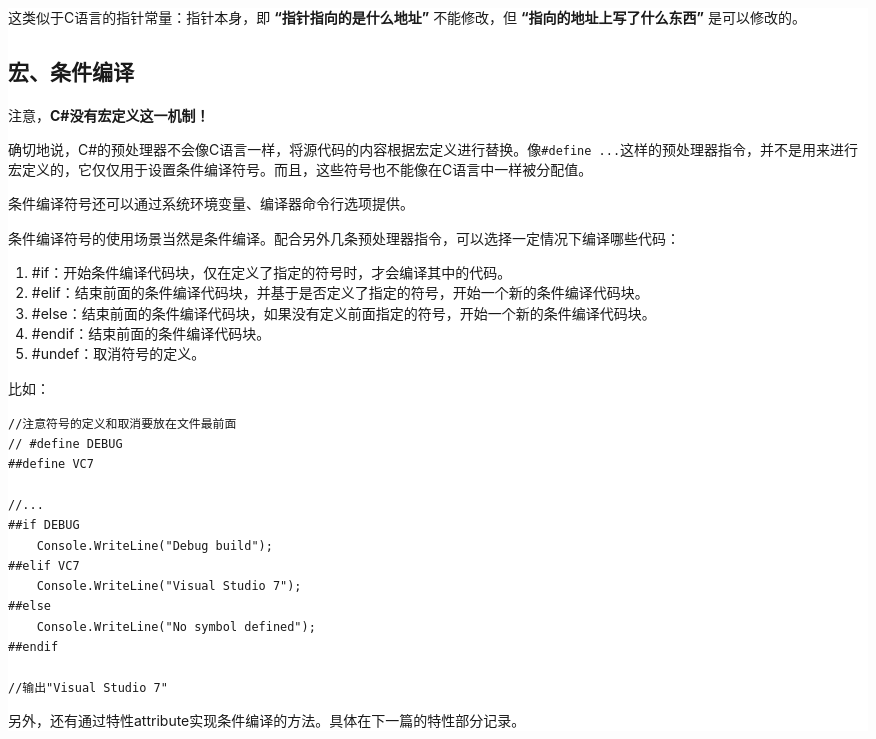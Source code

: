 这类似于C语言的指针常量：指针本身，即 **“指针指向的是什么地址”** 不能修改，但 **“指向的地址上写了什么东西”** 是可以修改的。

## 宏、条件编译

注意，**C#没有宏定义这一机制！**

确切地说，C#的预处理器不会像C语言一样，将源代码的内容根据宏定义进行替换。像`#define ...`这样的预处理器指令，并不是用来进行宏定义的，它仅仅用于设置条件编译符号。而且，这些符号也不能像在C语言中一样被分配值。

条件编译符号还可以通过系统环境变量、编译器命令行选项提供。

条件编译符号的使用场景当然是条件编译。配合另外几条预处理器指令，可以选择一定情况下编译哪些代码：

1. #if：开始条件编译代码块，仅在定义了指定的符号时，才会编译其中的代码。
2. #elif：结束前面的条件编译代码块，并基于是否定义了指定的符号，开始一个新的条件编译代码块。
3. #else：结束前面的条件编译代码块，如果没有定义前面指定的符号，开始一个新的条件编译代码块。
4. #endif：结束前面的条件编译代码块。
5. #undef：取消符号的定义。

比如：

```CSharp
//注意符号的定义和取消要放在文件最前面
// #define DEBUG
##define VC7

//...
##if DEBUG
    Console.WriteLine("Debug build");
##elif VC7
    Console.WriteLine("Visual Studio 7");
##else
    Console.WriteLine("No symbol defined");
##endif

//输出"Visual Studio 7"
```

另外，还有通过特性attribute实现条件编译的方法。具体在下一篇的特性部分记录。



